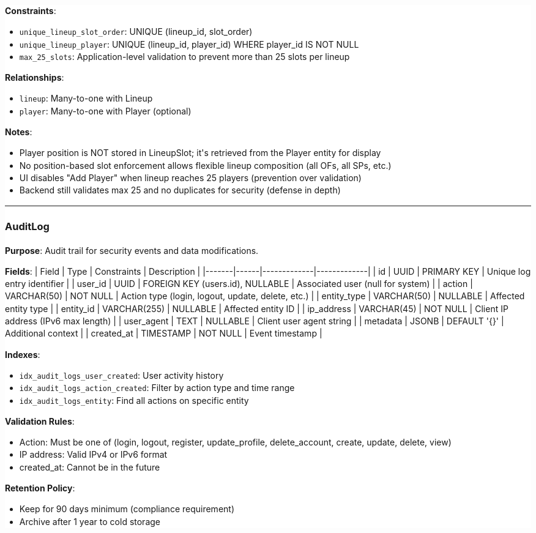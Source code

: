**Constraints**:
- `unique_lineup_slot_order`: UNIQUE (lineup_id, slot_order)
- `unique_lineup_player`: UNIQUE (lineup_id, player_id) WHERE player_id IS NOT NULL
- `max_25_slots`: Application-level validation to prevent more than 25 slots per lineup

**Relationships**:
- `lineup`: Many-to-one with Lineup
- `player`: Many-to-one with Player (optional)

**Notes**:
- Player position is NOT stored in LineupSlot; it's retrieved from the Player entity for display
- No position-based slot enforcement allows flexible lineup composition (all OFs, all SPs, etc.)
- UI disables "Add Player" when lineup reaches 25 players (prevention over validation)
- Backend still validates max 25 and no duplicates for security (defense in depth)

---

### AuditLog

**Purpose**: Audit trail for security events and data modifications.

**Fields**:
| Field | Type | Constraints | Description |
|-------|------|-------------|-------------|
| id | UUID | PRIMARY KEY | Unique log entry identifier |
| user_id | UUID | FOREIGN KEY (users.id), NULLABLE | Associated user (null for system) |
| action | VARCHAR(50) | NOT NULL | Action type (login, logout, update, delete, etc.) |
| entity_type | VARCHAR(50) | NULLABLE | Affected entity type |
| entity_id | VARCHAR(255) | NULLABLE | Affected entity ID |
| ip_address | VARCHAR(45) | NOT NULL | Client IP address (IPv6 max length) |
| user_agent | TEXT | NULLABLE | Client user agent string |
| metadata | JSONB | DEFAULT '{}' | Additional context |
| created_at | TIMESTAMP | NOT NULL | Event timestamp |

**Indexes**:
- `idx_audit_logs_user_created`: User activity history
- `idx_audit_logs_action_created`: Filter by action type and time range
- `idx_audit_logs_entity`: Find all actions on specific entity

**Validation Rules**:
- Action: Must be one of (login, logout, register, update_profile, delete_account, create, update, delete, view)
- IP address: Valid IPv4 or IPv6 format
- created_at: Cannot be in the future

**Retention Policy**:
- Keep for 90 days minimum (compliance requirement)
- Archive after 1 year to cold storage
